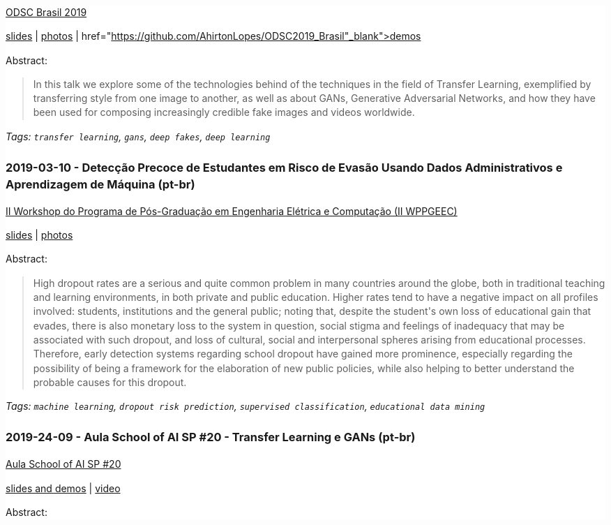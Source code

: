 <a href="https://brasil.odsc.com/" target="_blank">ODSC Brasil 2019</a>

<a href="https://www.slideshare.net/JosAhirtonBatistaLop/jose-ahirton-lopes-transfer-learning-e-gans-101-182858438" target="_blank">slides</a> |  <a href="https://github.com/AhirtonLopes/timeline/tree/master/2019-15-10-%20Transfer_Learning_GANs_Deep_Fakes" target="_blank">photos</a> |  <a> href="https://github.com/AhirtonLopes/ODSC2019_Brasil"_blank">demos</a> 

Abstract:

> In this talk we explore some of the technologies behind of the techniques in the field of Transfer Learning, exemplified by transferring style from one image to another, as well as about GANs, Generative Adversarial Networks, and how they have been used for composing increasingly credible fake images and videos worldwide.
> 
> 

_Tags: `transfer learning`, `gans`, `deep fakes`, `deep learning`_

### 2019-03-10 - Detecção Precoce de Estudantes em Risco de Evasão Usando Dados Administrativos e Aprendizagem de Máquina (pt-br)

<a href="https://sites.google.com/view/upm-wppgeec/p%C3%A1gina-inicial?authuser=0" target="_blank">II Workshop do Programa de Pós-Graduação em Engenharia Elétrica e Computação (II WPPGEEC)</a>

<a href="https://www.slideshare.net/JosAhirtonBatistaLop/jose-ahirton-lopes-deteco-precoce-de-estudantes-em-risco-de-evaso-usando-dados-administrativos-e-aprendizagem-de-maquina" target="_blank">slides</a> |  <a href="" target="_blank">photos</a> 

Abstract:

> High dropout rates are a serious and quite common problem in many countries around the globe, both in traditional teaching and learning environments, in both private and public education. Higher rates tend to have a negative impact on all profiles involved: students, institutions and the general public; noting that, despite the student's own loss of educational gain that evades, there is also monetary loss to the system in question, social stigma and feelings of inadequacy that may be associated with such dropout, and loss of cultural, social and interpersonal spheres arising from educational processes. Therefore, early detection systems regarding school dropout have gained more prominence, especially regarding the possibility of being a framework for the elaboration of new public policies, while also helping to better understand the probable causes for this dropout.
> 
> 

_Tags: `machine learning`, `dropout risk prediction`, `supervised classification`, `educational data mining`_

### 2019-24-09 - Aula School of AI SP #20 - Transfer Learning e GANs (pt-br)

<a href="https://github.com/SchoolOfAISaoPaulo/aulas" target="_blank">Aula School of AI SP #20</a>

<a href="https://github.com/SchoolOfAISaoPaulo/aulas/tree/master/20_aula_2019" target="_blank">slides and demos</a> |  <a href="https://www.youtube.com/watch?v=fDgEZezYP7Y&t=5s" target="_blank">video</a> 

Abstract:
